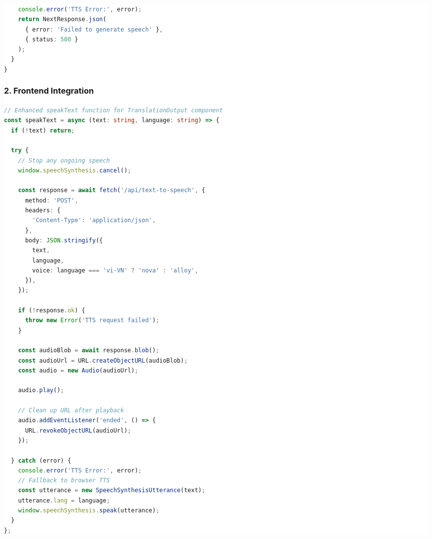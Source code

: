```typescript
    console.error('TTS Error:', error);
    return NextResponse.json(
      { error: 'Failed to generate speech' },
      { status: 500 }
    );
  }
}
```

### 2. Frontend Integration
```typescript
// Enhanced speakText function for TranslationOutput component
const speakText = async (text: string, language: string) => {
  if (!text) return;
  
  try {
    // Stop any ongoing speech
    window.speechSynthesis.cancel();
    
    const response = await fetch('/api/text-to-speech', {
      method: 'POST',
      headers: {
        'Content-Type': 'application/json',
      },
      body: JSON.stringify({
        text,
        language,
        voice: language === 'vi-VN' ? 'nova' : 'alloy',
      }),
    });

    if (!response.ok) {
      throw new Error('TTS request failed');
    }

    const audioBlob = await response.blob();
    const audioUrl = URL.createObjectURL(audioBlob);
    const audio = new Audio(audioUrl);
    
    audio.play();
    
    // Clean up URL after playback
    audio.addEventListener('ended', () => {
      URL.revokeObjectURL(audioUrl);
    });
    
  } catch (error) {
    console.error('TTS Error:', error);
    // Fallback to browser TTS
    const utterance = new SpeechSynthesisUtterance(text);
    utterance.lang = language;
    window.speechSynthesis.speak(utterance);
  }
};
```

